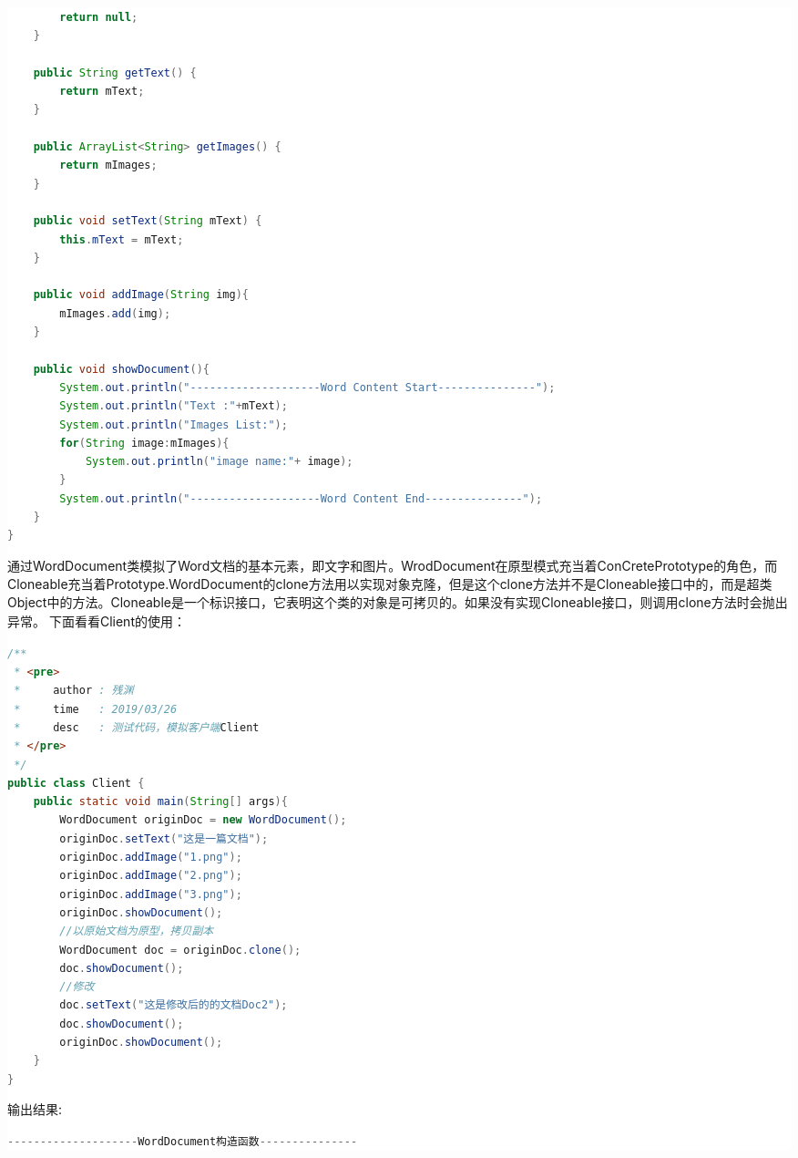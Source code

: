 ```java
        return null;
    }

    public String getText() {
        return mText;
    }

    public ArrayList<String> getImages() {
        return mImages;
    }

    public void setText(String mText) {
        this.mText = mText;
    }

    public void addImage(String img){
        mImages.add(img);
    }

    public void showDocument(){
        System.out.println("--------------------Word Content Start---------------");
        System.out.println("Text :"+mText);
        System.out.println("Images List:");
        for(String image:mImages){
            System.out.println("image name:"+ image);
        }
        System.out.println("--------------------Word Content End---------------");
    }
}

```
通过WordDocument类模拟了Word文档的基本元素，即文字和图片。WrodDocument在原型模式充当着ConCretePrototype的角色，而Cloneable充当着Prototype.WordDocument的clone方法用以实现对象克隆，但是这个clone方法并不是Cloneable接口中的，而是超类Object中的方法。Cloneable是一个标识接口，它表明这个类的对象是可拷贝的。如果没有实现Cloneable接口，则调用clone方法时会抛出异常。
下面看看Client的使用：
```java
/**
 * <pre>
 *     author : 残渊
 *     time   : 2019/03/26
 *     desc   : 测试代码，模拟客户端Client
 * </pre>
 */
public class Client {
    public static void main(String[] args){
        WordDocument originDoc = new WordDocument();
        originDoc.setText("这是一篇文档");
        originDoc.addImage("1.png");
        originDoc.addImage("2.png");
        originDoc.addImage("3.png");
        originDoc.showDocument();
        //以原始文档为原型，拷贝副本
        WordDocument doc = originDoc.clone();
        doc.showDocument();
        //修改
        doc.setText("这是修改后的的文档Doc2");
        doc.showDocument();
        originDoc.showDocument();
    }
}
```
输出结果:
```java
--------------------WordDocument构造函数---------------
```